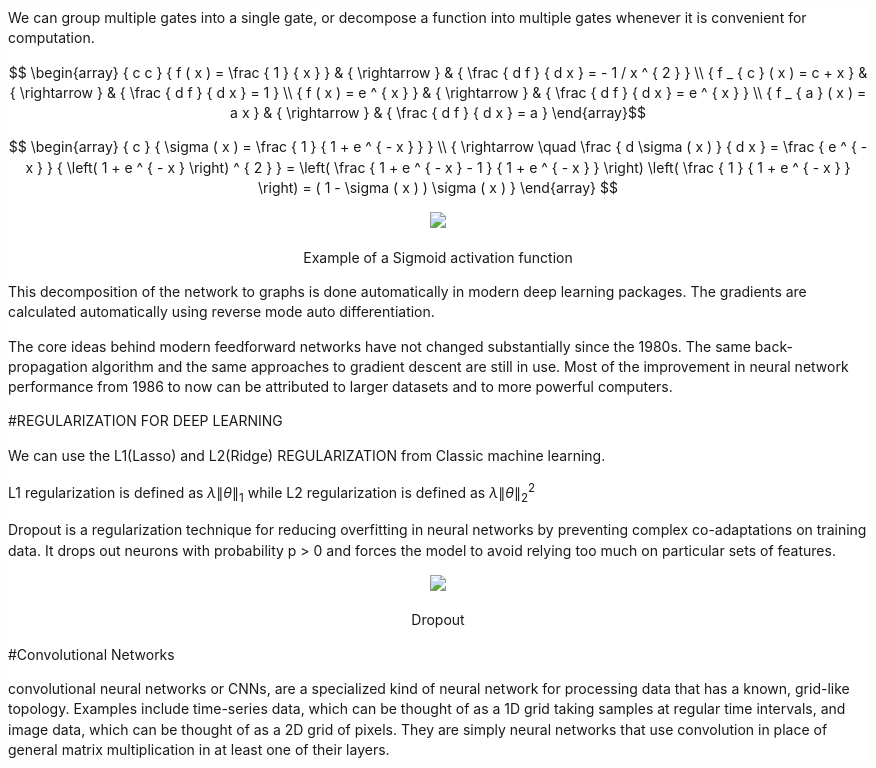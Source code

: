 We can group multiple gates into a single gate, or decompose a function into multiple gates whenever it is convenient for computation.


$$ \begin{array} { c c } { f ( x ) = \frac { 1 } { x } } & { \rightarrow } & { \frac { d f } { d x } = - 1 / x ^ { 2 } } \\ { f _ { c } ( x ) = c + x } & { \rightarrow } & { \frac { d f } { d x } = 1 } \\ { f ( x ) = e ^ { x } } & { \rightarrow } & { \frac { d f } { d x } = e ^ { x } } \\ { f _ { a } ( x ) = a x } & { \rightarrow } & { \frac { d f } { d x } = a } \end{array}$$

$$ \begin{array} { c } { \sigma ( x ) = \frac { 1 } { 1 + e ^ { - x } } } \\ { \rightarrow \quad \frac { d \sigma ( x ) } { d x } = \frac { e ^ { - x } } { \left( 1 + e ^ { - x } \right) ^ { 2 } } = \left( \frac { 1 + e ^ { - x } - 1 } { 1 + e ^ { - x } } \right) \left( \frac { 1 } { 1 + e ^ { - x } } \right) = ( 1 - \sigma ( x ) ) \sigma ( x ) } \end{array} $$



<p align="center">
<img src="https://imgur.com/e61BZgO.jpg">

</p>

<center>
Example of a Sigmoid activation function
</center>

This decomposition of the network to graphs is done automatically in modern deep learning packages. The gradients are calculated automatically using reverse mode auto differentiation.

The core ideas behind modern feedforward networks have not changed substantially
since the 1980s. The same back-propagation algorithm and the same approaches to gradient descent are still in use. Most of the improvement in neural
network performance from 1986 to now can be attributed to larger datasets and to more powerful computers.

#REGULARIZATION FOR DEEP LEARNING

We can use the L1(Lasso) and L2(Ridge) REGULARIZATION from Classic machine learning.

L1 regularization is defined as $\lambda \| \theta \| _ { 1 }$ while
L2 regularization is defined as  $\lambda \| \theta \| _ { 2 } ^ { 2 }$

Dropout is a regularization technique for reducing overfitting in neural networks by preventing complex co-adaptations on training data. It drops out neurons with probability p > 0 and forces the model to avoid relying too much on particular sets of features.

<p align="center">
<img src="https://s3-ap-south-1.amazonaws.com/av-blog-media/wp-content/uploads/2017/05/20073927/dropout.png">

</p>

<center>
Dropout
</center>

#Convolutional Networks

convolutional neural networks or CNNs, are a specialized kind of neural network for processing data that has a known, grid-like topology. Examples include time-series data, which can be thought of as a 1D grid taking samples at regular time intervals, and image data, which can be thought of as a 2D grid of pixels.
They are simply neural networks that use convolution in place of general matrix
multiplication in at least one of their layers.
